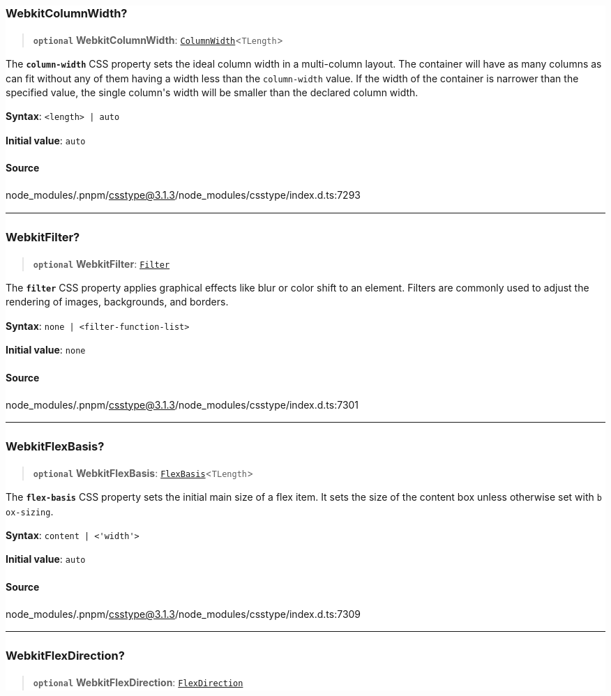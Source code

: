 ### WebkitColumnWidth?

> **`optional`** **WebkitColumnWidth**: [`ColumnWidth`](../type-aliases/ColumnWidth.md)\<`TLength`\>

The **`column-width`** CSS property sets the ideal column width in a multi-column layout. The container will have as many columns as can fit without any of them having a width less than the `column-width` value. If the width of the container is narrower than the specified value, the single column's width will be smaller than the declared column width.

**Syntax**: `<length> | auto`

**Initial value**: `auto`

#### Source

node_modules/.pnpm/csstype@3.1.3/node_modules/csstype/index.d.ts:7293

---

### WebkitFilter?

> **`optional`** **WebkitFilter**: [`Filter`](../type-aliases/Filter.md)

The **`filter`** CSS property applies graphical effects like blur or color shift to an element. Filters are commonly used to adjust the rendering of images, backgrounds, and borders.

**Syntax**: `none | <filter-function-list>`

**Initial value**: `none`

#### Source

node_modules/.pnpm/csstype@3.1.3/node_modules/csstype/index.d.ts:7301

---

### WebkitFlexBasis?

> **`optional`** **WebkitFlexBasis**: [`FlexBasis`](../type-aliases/FlexBasis.md)\<`TLength`\>

The **`flex-basis`** CSS property sets the initial main size of a flex item. It sets the size of the content box unless otherwise set with `box-sizing`.

**Syntax**: `content | <'width'>`

**Initial value**: `auto`

#### Source

node_modules/.pnpm/csstype@3.1.3/node_modules/csstype/index.d.ts:7309

---

### WebkitFlexDirection?

> **`optional`** **WebkitFlexDirection**: [`FlexDirection`](../type-aliases/FlexDirection.md)
